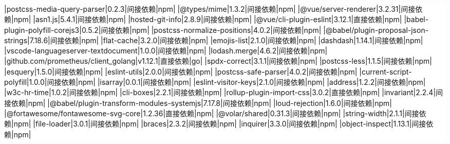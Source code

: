 |postcss-media-query-parser|0.2.3|间接依赖|npm|
|@types/mime|1.3.2|间接依赖|npm|
|@vue/server-renderer|3.2.31|间接依赖|npm|
|asn1.js|5.4.1|间接依赖|npm|
|hosted-git-info|2.8.9|间接依赖|npm|
|@vue/cli-plugin-eslint|3.12.1|直接依赖|npm|
|babel-plugin-polyfill-corejs3|0.5.2|间接依赖|npm|
|postcss-normalize-positions|4.0.2|间接依赖|npm|
|@babel/plugin-proposal-json-strings|7.18.6|间接依赖|npm|
|flat-cache|3.2.0|间接依赖|npm|
|emojis-list|2.1.0|间接依赖|npm|
|dashdash|1.14.1|间接依赖|npm|
|vscode-languageserver-textdocument|1.0.0|间接依赖|npm|
|lodash.merge|4.6.2|间接依赖|npm|
|github.com/prometheus/client_golang|v1.12.1|直接依赖|go|
|spdx-correct|3.1.1|间接依赖|npm|
|postcss-less|1.1.5|间接依赖|npm|
|esquery|1.5.0|间接依赖|npm|
|eslint-utils|2.0.0|间接依赖|npm|
|postcss-safe-parser|4.0.2|间接依赖|npm|
|current-script-polyfill|1.0.0|间接依赖|npm|
|isarray|0.0.1|间接依赖|npm|
|eslint-visitor-keys|2.1.0|间接依赖|npm|
|address|1.2.2|间接依赖|npm|
|w3c-hr-time|1.0.2|间接依赖|npm|
|cli-boxes|2.2.1|间接依赖|npm|
|rollup-plugin-import-css|3.0.2|直接依赖|npm|
|invariant|2.2.4|间接依赖|npm|
|@babel/plugin-transform-modules-systemjs|7.17.8|间接依赖|npm|
|loud-rejection|1.6.0|间接依赖|npm|
|@fortawesome/fontawesome-svg-core|1.2.36|直接依赖|npm|
|@volar/shared|0.31.3|间接依赖|npm|
|string-width|2.1.1|间接依赖|npm|
|file-loader|3.0.1|间接依赖|npm|
|braces|2.3.2|间接依赖|npm|
|inquirer|3.3.0|间接依赖|npm|
|object-inspect|1.13.1|间接依赖|npm|